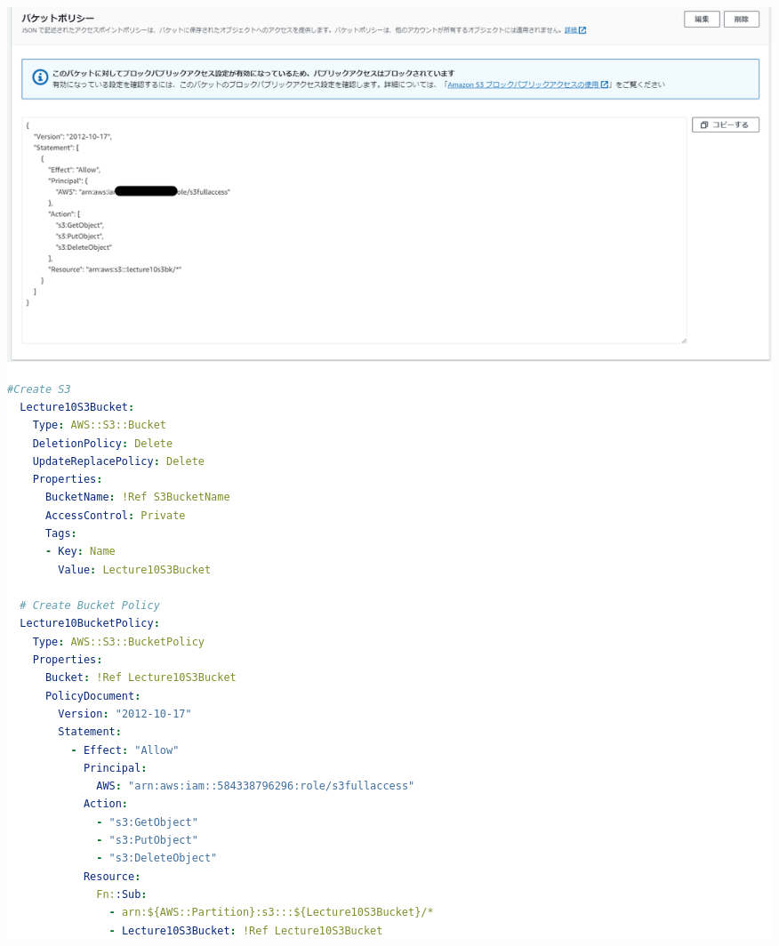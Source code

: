 ![s3p](./images/lecture10/s3-policy2023-09-27.png)

```yaml
#Create S3
  Lecture10S3Bucket:
    Type: AWS::S3::Bucket
    DeletionPolicy: Delete
    UpdateReplacePolicy: Delete
    Properties:
      BucketName: !Ref S3BucketName
      AccessControl: Private
      Tags:
      - Key: Name
        Value: Lecture10S3Bucket

  # Create Bucket Policy 
  Lecture10BucketPolicy:
    Type: AWS::S3::BucketPolicy
    Properties:
      Bucket: !Ref Lecture10S3Bucket
      PolicyDocument:
        Version: "2012-10-17"
        Statement:
          - Effect: "Allow"
            Principal:
              AWS: "arn:aws:iam::584338796296:role/s3fullaccess"
            Action:
              - "s3:GetObject"
              - "s3:PutObject"
              - "s3:DeleteObject"
            Resource: 
              Fn::Sub:
                - arn:${AWS::Partition}:s3:::${Lecture10S3Bucket}/*
                - Lecture10S3Bucket: !Ref Lecture10S3Bucket

```
  